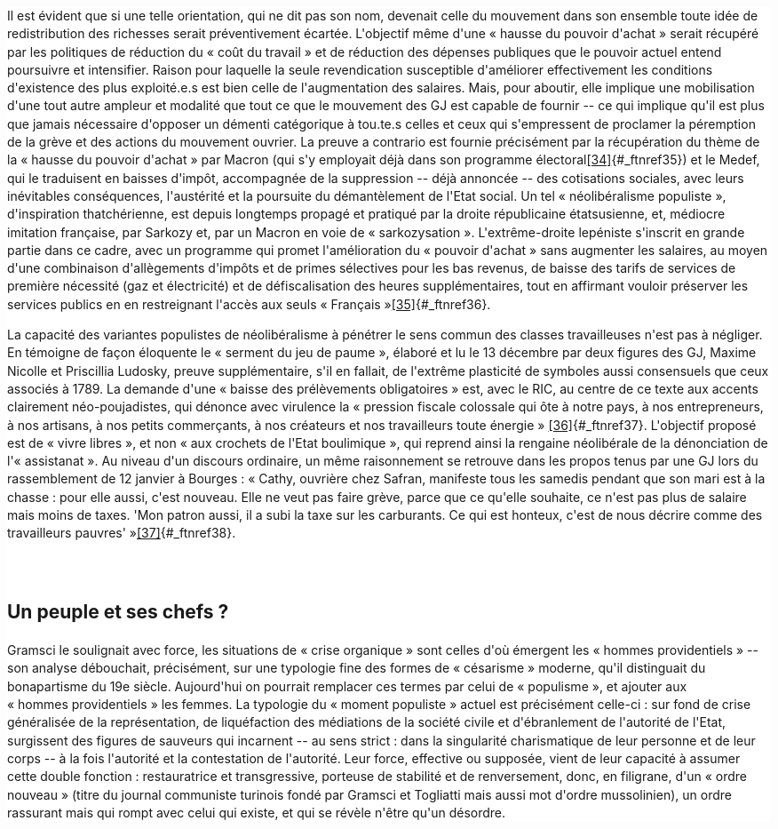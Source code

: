 Il est évident que si une telle orientation, qui ne dit pas son nom, devenait celle du mouvement dans son ensemble toute idée de redistribution des richesses serait préventivement écartée. L'objectif même d'une « hausse du pouvoir d'achat » serait récupéré par les politiques de réduction du « coût du travail » et de réduction des dépenses publiques que le pouvoir actuel entend poursuivre et intensifier. Raison pour laquelle la seule revendication susceptible d'améliorer effectivement les conditions d'existence des plus exploité.e.s est bien celle de l'augmentation des salaires. Mais, pour aboutir, elle implique une mobilisation d'une tout autre ampleur et modalité que tout ce que le mouvement des GJ est capable de fournir -- ce qui implique qu'il est plus que jamais nécessaire d'opposer un démenti catégorique à tou.te.s celles et ceux qui s'empressent de proclamer la péremption de la grève et des actions du mouvement ouvrier. La preuve a contrario est fournie précisément par la récupération du thème de la « hausse du pouvoir d'achat » par Macron (qui s'y employait déjà dans son programme électoral[\[34\]](#_ftn35){#_ftnref35}) et le Medef, qui le traduisent en baisses d'impôt, accompagnée de la suppression -- déjà annoncée -- des cotisations sociales, avec leurs inévitables conséquences, l'austérité et la poursuite du démantèlement de l'Etat social. Un tel « néolibéralisme populiste », d'inspiration thatchérienne, est depuis longtemps propagé et pratiqué par la droite républicaine étatsusienne, et, médiocre imitation française, par Sarkozy et, par un Macron en voie de « sarkozysation ». L'extrême-droite lepéniste s'inscrit en grande partie dans ce cadre, avec un programme qui promet l'amélioration du « pouvoir d'achat » sans augmenter les salaires, au moyen d'une combinaison d'allègements d'impôts et de primes sélectives pour les bas revenus, de baisse des tarifs de services de première nécessité (gaz et électricité) et de défiscalisation des heures supplémentaires, tout en affirmant vouloir préserver les services publics en en restreignant l'accès aux seuls « Français »[\[35\]](#_ftn36){#_ftnref36}.

La capacité des variantes populistes de néolibéralisme à pénétrer le sens commun des classes travailleuses n'est pas à négliger. En témoigne de façon éloquente le « serment du jeu de paume », élaboré et lu le 13 décembre par deux figures des GJ, Maxime Nicolle et Priscillia Ludosky, preuve supplémentaire, s'il en fallait, de l'extrême plasticité de symboles aussi consensuels que ceux associés à 1789. La demande d'une « baisse des prélèvements obligatoires » est, avec le RIC, au centre de ce texte aux accents clairement néo-poujadistes, qui dénonce avec virulence la « pression fiscale colossale qui ôte à notre pays, à nos entrepreneurs, à nos artisans, à nos petits commerçants, à nos créateurs et nos travailleurs toute énergie » [\[36\]](#_ftn37){#_ftnref37}. L'objectif proposé est de « vivre libres », et non « aux crochets de l'Etat boulimique », qui reprend ainsi la rengaine néolibérale de la dénonciation de l'« assistanat ». Au niveau d'un discours ordinaire, un même raisonnement se retrouve dans les propos tenus par une GJ lors du rassemblement de 12 janvier à Bourges : « Cathy, ouvrière chez Safran, manifeste tous les samedis pendant que son mari est à la chasse : pour elle aussi, c'est nouveau. Elle ne veut pas faire grève, parce que ce qu'elle souhaite, ce n'est pas plus de salaire mais moins de taxes. 'Mon patron aussi, il a subi la taxe sur les carburants. Ce qui est honteux, c'est de nous décrire comme des travailleurs pauvres' »[\[37\]](#_ftn38){#_ftnref38}.

 

**Un peuple et ses chefs ?**
----------------------------

Gramsci le soulignait avec force, les situations de « crise organique » sont celles d'où émergent les « hommes providentiels » -- son analyse débouchait, précisément, sur une typologie fine des formes de « césarisme » moderne, qu'il distinguait du bonapartisme du 19e siècle. Aujourd'hui on pourrait remplacer ces termes par celui de « populisme », et ajouter aux « hommes providentiels » les femmes. La typologie du « moment populiste » actuel est précisément celle-ci : sur fond de crise généralisée de la représentation, de liquéfaction des médiations de la société civile et d'ébranlement de l'autorité de l'Etat, surgissent des figures de sauveurs qui incarnent -- au sens strict : dans la singularité charismatique de leur personne et de leur corps -- à la fois l'autorité et la contestation de l'autorité. Leur force, effective ou supposée, vient de leur capacité à assumer cette double fonction : restauratrice et transgressive, porteuse de stabilité et de renversement, donc, en filigrane, d'un « ordre nouveau » (titre du journal communiste turinois fondé par Gramsci et Togliatti mais aussi mot d'ordre mussolinien), un ordre rassurant mais qui rompt avec celui qui existe, et qui se révèle n'être qu'un désordre.
